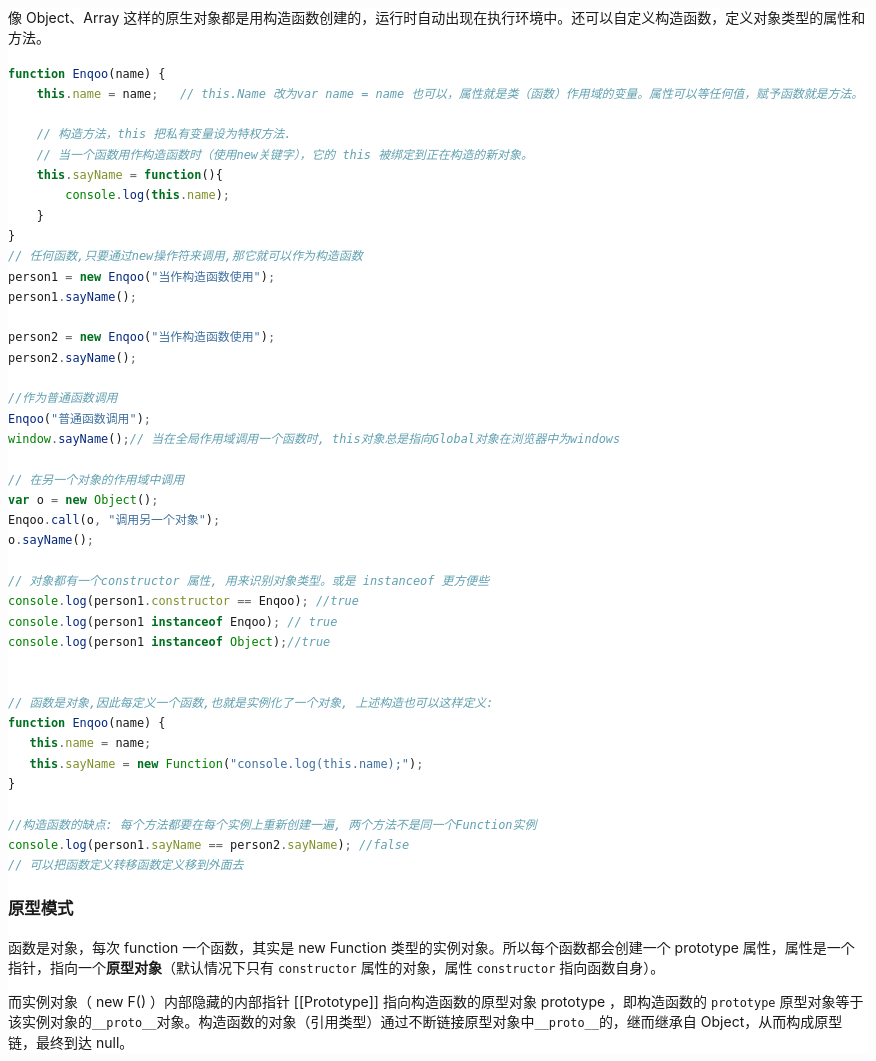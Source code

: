 像 Object、Array 这样的原生对象都是用构造函数创建的，运行时自动出现在执行环境中。还可以自定义构造函数，定义对象类型的属性和方法。

```javascript
function Enqoo(name) {
    this.name = name;   // this.Name 改为var name = name 也可以，属性就是类（函数）作用域的变量。属性可以等任何值，赋予函数就是方法。
  
    // 构造方法，this 把私有变量设为特权方法.
    // 当一个函数用作构造函数时（使用new关键字），它的 this 被绑定到正在构造的新对象。
    this.sayName = function(){
        console.log(this.name);
    }
}
// 任何函数,只要通过new操作符来调用,那它就可以作为构造函数
person1 = new Enqoo("当作构造函数使用");
person1.sayName();

person2 = new Enqoo("当作构造函数使用");
person2.sayName();

//作为普通函数调用
Enqoo("普通函数调用");
window.sayName();// 当在全局作用域调用一个函数时, this对象总是指向Global对象在浏览器中为windows

// 在另一个对象的作用域中调用
var o = new Object();
Enqoo.call(o, "调用另一个对象");
o.sayName();

// 对象都有一个constructor 属性, 用来识别对象类型。或是 instanceof 更方便些
console.log(person1.constructor == Enqoo); //true
console.log(person1 instanceof Enqoo); // true
console.log(person1 instanceof Object);//true


// 函数是对象,因此每定义一个函数,也就是实例化了一个对象, 上述构造也可以这样定义:
function Enqoo(name) {
   this.name = name;
   this.sayName = new Function("console.log(this.name);");
}

//构造函数的缺点: 每个方法都要在每个实例上重新创建一遍, 两个方法不是同一个Function实例
console.log(person1.sayName == person2.sayName); //false
// 可以把函数定义转移函数定义移到外面去
```

### 原型模式

函数是对象，每次 function 一个函数，其实是 new Function 类型的实例对象。所以每个函数都会创建一个 prototype 属性，属性是一个指针，指向一个**原型对象**（默认情况下只有 `constructor`  属性的对象，属性 `constructor` 指向函数自身）。

而实例对象（ new F() ）内部隐藏的内部指针 [[Prototype]] 指向构造函数的原型对象 prototype ，即构造函数的 `prototype` 原型对象等于该实例对象的`__proto__`对象。构造函数的对象（引用类型）通过不断链接原型对象中`__proto__`的，继而继承自 Object，从而构成原型链，最终到达 null。
